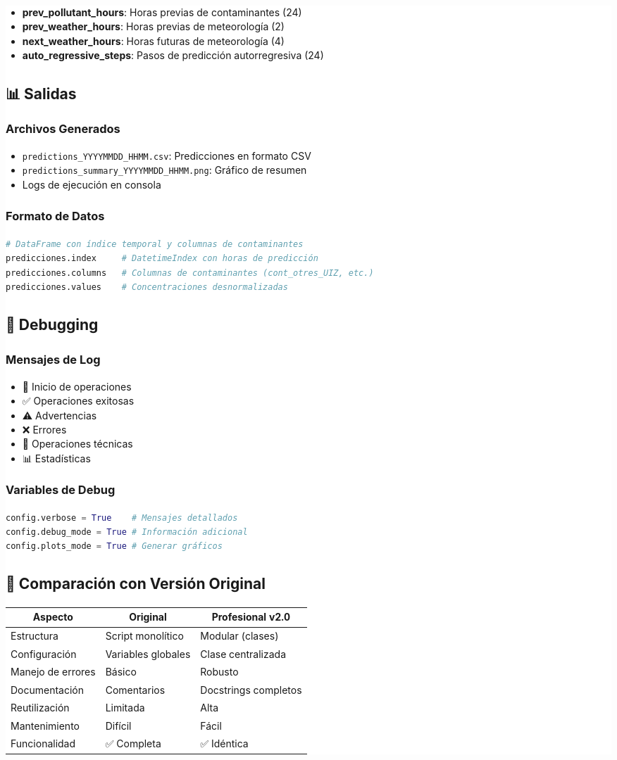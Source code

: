 - **prev_pollutant_hours**: Horas previas de contaminantes (24)
- **prev_weather_hours**: Horas previas de meteorología (2)
- **next_weather_hours**: Horas futuras de meteorología (4)
- **auto_regressive_steps**: Pasos de predicción autorregresiva (24)

## 📊 Salidas

### Archivos Generados
- `predictions_YYYYMMDD_HHMM.csv`: Predicciones en formato CSV
- `predictions_summary_YYYYMMDD_HHMM.png`: Gráfico de resumen
- Logs de ejecución en consola

### Formato de Datos
```python
# DataFrame con índice temporal y columnas de contaminantes
predicciones.index     # DatetimeIndex con horas de predicción
predicciones.columns   # Columnas de contaminantes (cont_otres_UIZ, etc.)
predicciones.values    # Concentraciones desnormalizadas
```

## 🐛 Debugging

### Mensajes de Log
- 🚀 Inicio de operaciones
- ✅ Operaciones exitosas
- ⚠️ Advertencias
- ❌ Errores
- 🔧 Operaciones técnicas
- 📊 Estadísticas

### Variables de Debug
```python
config.verbose = True    # Mensajes detallados
config.debug_mode = True # Información adicional
config.plots_mode = True # Generar gráficos
```

## 🔄 Comparación con Versión Original

| Aspecto | Original | Profesional v2.0 |
|---------|----------|------------------|
| Estructura | Script monolítico | Modular (clases) |
| Configuración | Variables globales | Clase centralizada |
| Manejo de errores | Básico | Robusto |
| Documentación | Comentarios | Docstrings completos |
| Reutilización | Limitada | Alta |
| Mantenimiento | Difícil | Fácil |
| Funcionalidad | ✅ Completa | ✅ Idéntica |
